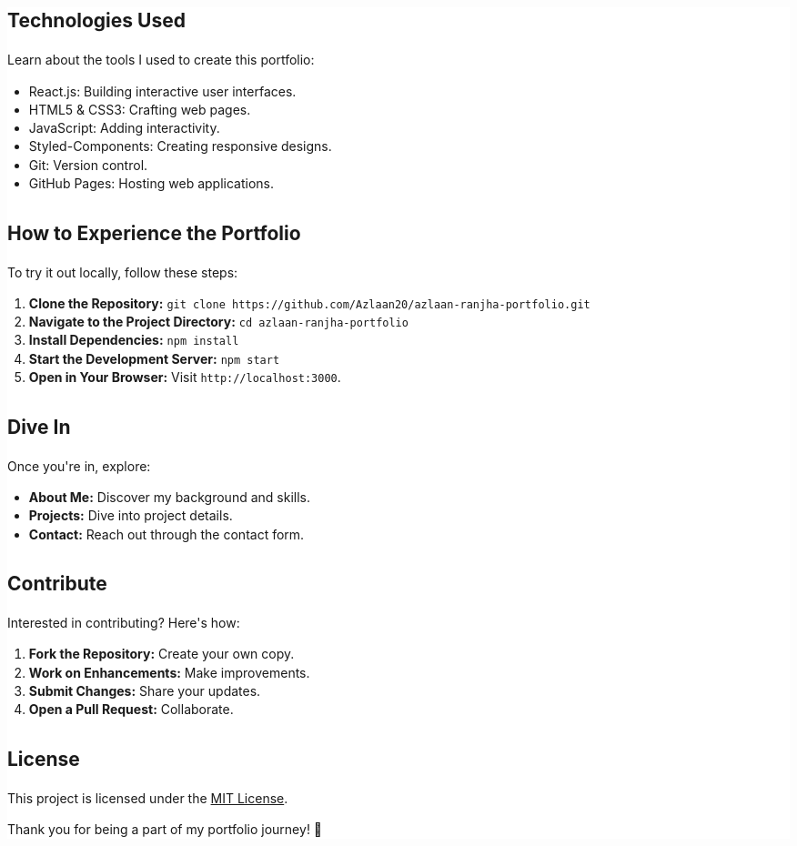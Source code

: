 ## Technologies Used
Learn about the tools I used to create this portfolio:
- React.js: Building interactive user interfaces.
- HTML5 & CSS3: Crafting web pages.
- JavaScript: Adding interactivity.
- Styled-Components: Creating responsive designs.
- Git: Version control.
- GitHub Pages: Hosting web applications.

## How to Experience the Portfolio
To try it out locally, follow these steps:
1. **Clone the Repository:** `git clone https://github.com/Azlaan20/azlaan-ranjha-portfolio.git`
2. **Navigate to the Project Directory:** `cd azlaan-ranjha-portfolio`
3. **Install Dependencies:** `npm install`
4. **Start the Development Server:** `npm start`
5. **Open in Your Browser:** Visit `http://localhost:3000`.

## Dive In
Once you're in, explore:
- **About Me:** Discover my background and skills.
- **Projects:** Dive into project details.
- **Contact:** Reach out through the contact form.

## Contribute
Interested in contributing? Here's how:
1. **Fork the Repository:** Create your own copy.
2. **Work on Enhancements:** Make improvements.
3. **Submit Changes:** Share your updates.
4. **Open a Pull Request:** Collaborate.

## License
This project is licensed under the [MIT License](LICENSE).

Thank you for being a part of my portfolio journey! 🌟

